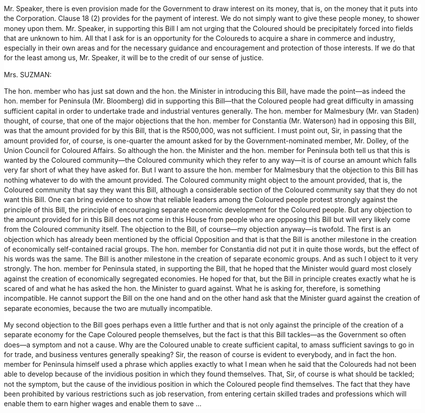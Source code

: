 <p>Mr. Speaker, there is even provision made for the Government to draw interest on its money, that is, on the money that it puts into the Corporation. Clause 18 (2) provides for the payment of interest. We do not simply want to give these people money, to shower money upon them. Mr. Speaker, in supporting this Bill I am not urging that the Coloured should be precipitately forced into fields that are unknown to him. All that I ask for is an opportunity for the Coloureds to acquire a share in commerce and industry, especially in their own areas and for the necessary guidance and encouragement and protection of those interests. If we do that for the least among us, Mr. Speaker, it will be to the credit of our sense of justice.</p>

</speech>

<speech by="#suzman">

<from>Mrs. <person refersTo="hansard_za">SUZMAN</person>:</from>

<p>The hon. member who has just sat down and the hon. the Minister in introducing this Bill, have made the point&#x2014;as indeed the hon. member for Peninsula (Mr. Bloomberg) did in supporting this Bill&#x2014;that the Coloured people had great difficulty in amassing sufficient capital in order to undertake trade and industrial ventures generally. The hon. member for Malmesbury (Mr. van Staden) thought, of course, that one of the major objections that the hon. member for Constantia (Mr. Waterson) had in opposing this Bill, was that the amount provided for by this Bill, that is the R500,000, was not sufficient. I must point out, Sir, in passing that the amount provided for, of course, is one-quarter the amount asked for by the Government-nominated member, Mr. Dolley, of the Union Council for Coloured Affairs. So although the hon. the Minister and the hon. member for Peninsula both tell us that this is wanted by the Coloured community&#x2014;the Coloured community which they refer to any way&#x2014;it is of course an amount which falls very far short of what they have asked for. But I want to assure the hon. member for Malmesbury that the objection to this Bill has nothing whatever to do with the amount provided. The Coloured community might object to the amount provided, that is, the Coloured community that say they want this Bill, although a considerable section of the Coloured community say that they do not want this Bill. One can bring evidence to show that reliable leaders among the Coloured people protest strongly against the principle of this Bill, the principle of encouraging separate economic development for the Coloured people. But any objection to the amount provided for in this Bill does not come in this House from people who are opposing this Bill but will very likely come from the Coloured community itself. The objection to the Bill, of course&#x2014;my objection anyway&#x2014;is twofold. The first is an objection which has already been mentioned by the official Opposition and that is that the Bill is another milestone in the creation of economically self-contained racial groups. The hon. member for Constantia did not put it in quite those words, but the effect of his words was the same. The Bill is another milestone in the creation of separate economic groups. And as such I object to it very strongly. The hon. member for Peninsula stated, in supporting the Bill, that he hoped that the Minister would guard most closely against the creation of economically segregated economies. He hoped for that, but the Bill in principle creates exactly what he is scared of and what he has asked the hon. the Minister to guard against. What he is asking for, therefore, is something incompatible. He cannot support the Bill on the one hand and on the other hand ask that the Minister guard against the creation of separate economies, because the two are mutually incompatible.</p>

<p>My second objection to the Bill goes perhaps even a little further and that is not only against the principle of the creation of a separate economy for the Cape Coloured people themselves, but the fact is that this Bill tackles&#x2014;as the Government so often does&#x2014;a symptom and not a cause. Why are the Coloured unable to create sufficient capital, to amass sufficient savings to go in for trade, and business ventures generally speaking? Sir, the reason of course is evident to everybody, and in fact the hon. member for Peninsula himself used a phrase which applies exactly to what I mean when he said that the Coloureds had not been able to develop because of the invidious position in which they found themselves. That, Sir, of course is what should be tackled; not the symptom, but the cause of the invidious position in which the Coloured people find themselves. The fact that they have been prohibited by various restrictions such as job reservation, from entering certain skilled trades and professions which will enable them to earn higher wages and enable them to save &#x2026;</p>
